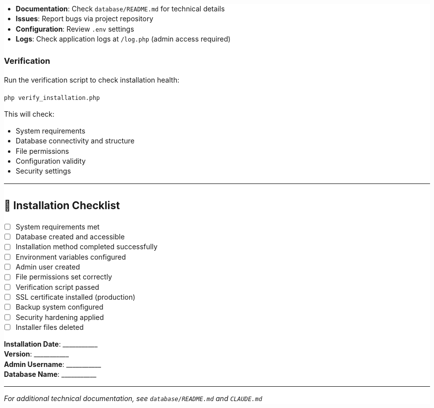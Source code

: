 - **Documentation**: Check `database/README.md` for technical details
- **Issues**: Report bugs via project repository
- **Configuration**: Review `.env` settings
- **Logs**: Check application logs at `/log.php` (admin access required)

### Verification

Run the verification script to check installation health:

```bash
php verify_installation.php
```

This will check:

- System requirements
- Database connectivity and structure
- File permissions
- Configuration validity
- Security settings

---

## 📝 Installation Checklist

- [ ] System requirements met
- [ ] Database created and accessible
- [ ] Installation method completed successfully
- [ ] Environment variables configured
- [ ] Admin user created
- [ ] File permissions set correctly
- [ ] Verification script passed
- [ ] SSL certificate installed (production)
- [ ] Backup system configured
- [ ] Security hardening applied
- [ ] Installer files deleted

**Installation Date**: ___________  
**Version**: ___________  
**Admin Username**: ___________  
**Database Name**: ___________

---

*For additional technical documentation, see `database/README.md` and `CLAUDE.md`*
